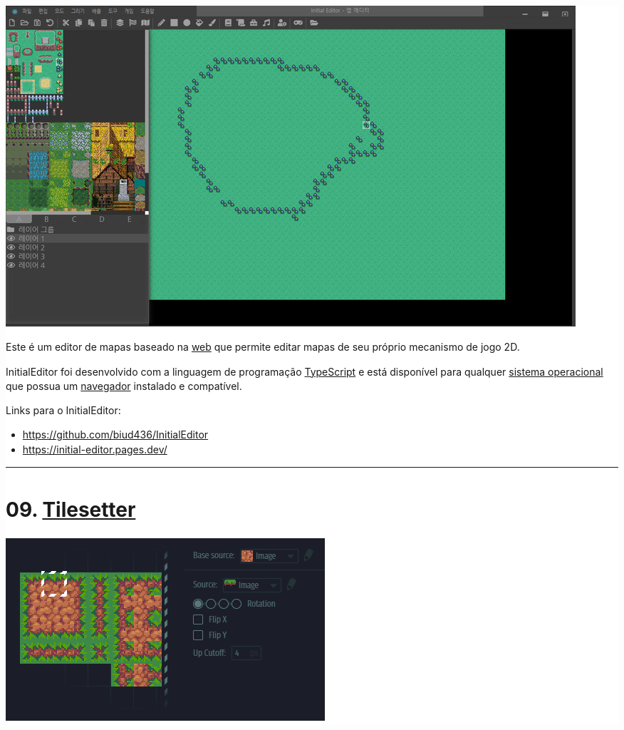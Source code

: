![InitialEditor](/assets/img/gamedev/editores-de-mapa/InitialEditor.jpg) 

Este é um editor de mapas baseado na [web](https://terminalroot.com.br/tags#web) que permite editar mapas de seu próprio mecanismo de jogo 2D.

InitialEditor foi desenvolvido com a linguagem de programação [TypeScript](https://terminalroot.com.br/tags#typescript) e está disponível para qualquer [sistema operacional](https://terminalroot.com.br/tags#sistemasoperacionais) que possua um [navegador](https://terminalroot.com.br/tags#navegador) instalado e compatível.

Links para o InitialEditor:
+ <https://github.com/biud436/InitialEditor>
+ <https://initial-editor.pages.dev/>

---

# 09. [Tilesetter](https://www.tilesetter.org/)
![Tilesetter](/assets/img/gamedev/editores-de-mapa/tilesetter.gif) 
